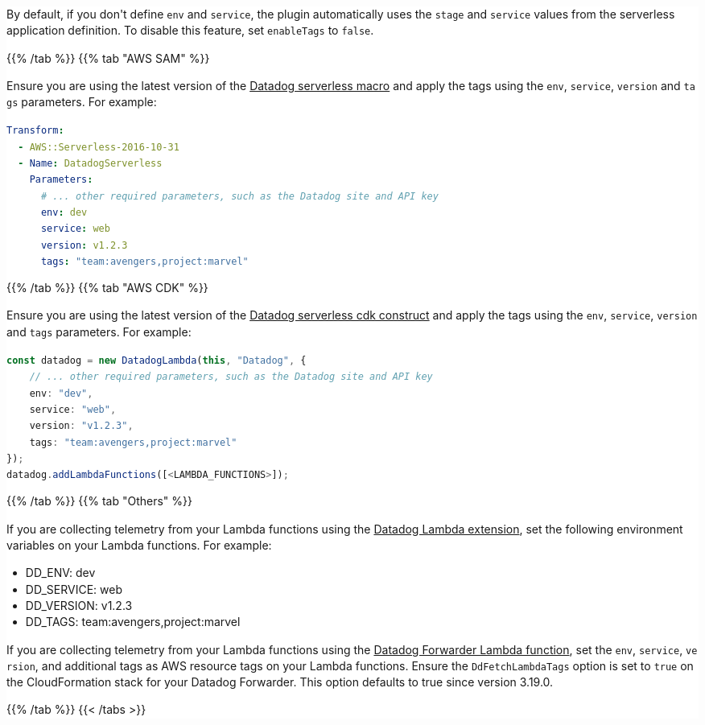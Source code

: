 By default, if you don't define `env` and `service`, the plugin automatically uses the `stage` and `service` values from the serverless application definition. To disable this feature, set `enableTags` to `false`.

[1]: https://docs.datadoghq.com/serverless/serverless_integrations/plugin
{{% /tab %}}
{{% tab "AWS SAM" %}}

Ensure you are using the latest version of the [Datadog serverless macro][1] and apply the tags using the `env`, `service`, `version` and `tags` parameters. For example:

```yaml
Transform:
  - AWS::Serverless-2016-10-31
  - Name: DatadogServerless
    Parameters:
      # ... other required parameters, such as the Datadog site and API key
      env: dev
      service: web
      version: v1.2.3
      tags: "team:avengers,project:marvel"
```

[1]: https://docs.datadoghq.com/serverless/serverless_integrations/macro
{{% /tab %}}
{{% tab "AWS CDK" %}}

Ensure you are using the latest version of the [Datadog serverless cdk construct][1] and apply the tags using the `env`, `service`, `version` and `tags` parameters. For example:

```typescript
const datadog = new DatadogLambda(this, "Datadog", {
    // ... other required parameters, such as the Datadog site and API key
    env: "dev",
    service: "web",
    version: "v1.2.3",
    tags: "team:avengers,project:marvel"
});
datadog.addLambdaFunctions([<LAMBDA_FUNCTIONS>]);
```

[1]: https://github.com/DataDog/datadog-cdk-constructs
{{% /tab %}}
{{% tab "Others" %}}

If you are collecting telemetry from your Lambda functions using the [Datadog Lambda extension][1], set the following environment variables on your Lambda functions. For example:
- DD_ENV: dev
- DD_SERVICE: web
- DD_VERSION: v1.2.3
- DD_TAGS: team:avengers,project:marvel

If you are collecting telemetry from your Lambda functions using the [Datadog Forwarder Lambda function][2], set the `env`, `service`, `version`, and additional tags as AWS resource tags on your Lambda functions. Ensure the `DdFetchLambdaTags` option is set to `true` on the CloudFormation stack for your Datadog Forwarder. This option defaults to true since version 3.19.0.

[1]: /serverless/libraries_integrations/extension/
[2]: /serverless/libraries_integrations/forwarder/
{{% /tab %}}
{{< /tabs >}}


[1]: https://docs.datadoghq.com/serverless/serverless_integrations/cli
[1]: https://docs.datadoghq.com/serverless/serverless_integrations/cli
[101]: /integrations/guide/source-code-integration/?tab=go#serverless
[1]: https://docs.aws.amazon.com/secretsmanager/latest/userguide/intro.html
[41]: https://docs.aws.amazon.com/kms/
[1]: /serverless/installation/
[2]: /serverless/libraries_integrations/extension/
[3]: /integrations/amazon_web_services/
[4]: /serverless/libraries_integrations/forwarder/
[5]: https://www.datadoghq.com/blog/troubleshoot-lambda-function-request-response-payloads/
[6]: /tracing/configure_data_security/#scrub-sensitive-data-from-your-spans
[7]: /serverless/enhanced_lambda_metrics
[8]: /integrations/amazon_api_gateway/#data-collected
[9]: /integrations/amazon_appsync/#data-collected
[10]: /integrations/amazon_sqs/#data-collected
[11]: /integrations/amazon_web_services/#log-collection
[12]: https://www.datadoghq.com/blog/monitor-aws-fully-managed-services-datadog-serverless-monitoring/
[13]: /agent/logs/advanced_log_collection/
[14]: /logs/log_configuration/pipelines/
[15]: /tracing/trace_collection/compatibility/
[16]: /tracing/trace_collection/custom_instrumentation/
[17]: /tracing/trace_pipeline/ingestion_controls/#configure-the-service-ingestion-rate
[18]: /tracing/guide/trace_ingestion_volume_control#effects-of-reducing-trace-ingestion-volume
[19]: /tracing/trace_pipeline/ingestion_mechanisms/?tabs=environmentvariables#head-based-sampling
[20]: /tracing/trace_pipeline/trace_retention/
[21]: /tracing/trace_pipeline/
[22]: /tracing/guide/ignoring_apm_resources/
[23]: /tracing/configure_data_security/
[24]: /tracing/other_telemetry/connect_logs_and_traces/
[25]: /logs/log_configuration/parsing/
[26]: /integrations/guide/source-code-integration
[27]: /serverless/aws_lambda/metrics/#submit-custom-metrics
[28]: /agent/guide/private-link/
[29]: /getting_started/site/
[30]: /agent/proxy/
[31]: https://github.com/DataDog/datadog-serverless-functions/tree/master/aws/logs_monitoring#aws-privatelink-support
[32]: /agent/guide/dual-shipping/
[33]: /serverless/distributed_tracing/#trace-propagation
[34]: /integrations/amazon_xray/
[35]: /serverless/distributed_tracing/#trace-merging
[36]: https://docs.aws.amazon.com/lambda/latest/dg/configuration-codesigning.html
[37]: /serverless/guide/extension_motivation/
[38]: /serverless/guide#install-using-the-datadog-forwarder
[39]: /serverless/guide/troubleshoot_serverless_monitoring/
[40]: /serverless/libraries_integrations/extension/
[41]: https://app.datadoghq.com/security/appsec?column=time&order=desc
[42]: /profiler/
[43]: /serverless/installation#installation-instructions
[44]: /security/default_rules/security-scan-detected/
[45]: https://docs.datadoghq.com/tracing/trace_collection/library_config/
[46]: https://docs.datadoghq.com/tracing/glossary/#services
[47]: /logs/
[48]: /tracing/trace_collection/otel_instrumentation/
[49]: https://app.datadoghq.com/security/appsec?column=time&order=desc
[50]: https://github.com/DataDog/datadog-lambda-js/releases/tag/v12.127.0
[51]: https://github.com/DataDog/datadog-lambda-python/releases/tag/v8.113.0
[52]: https://github.com/DataDog/datadog-lambda-java/releases/tag/v24
[53]: https://github.com/DataDog/datadog-lambda-extension
[54]: https://github.com/DataDog/datadog-lambda-extension/issues
[55]: /serverless/aws_lambda/distributed_tracing/#span-auto-linking
[56]: https://docs.aws.amazon.com/amazondynamodb/latest/developerguide/Streams.html
[57]: /tracing/guide/aws_payload_tagging/?code-lang=python&tab=nodejs
[58]: https://www.datadoghq.com/product/observability-pipelines/